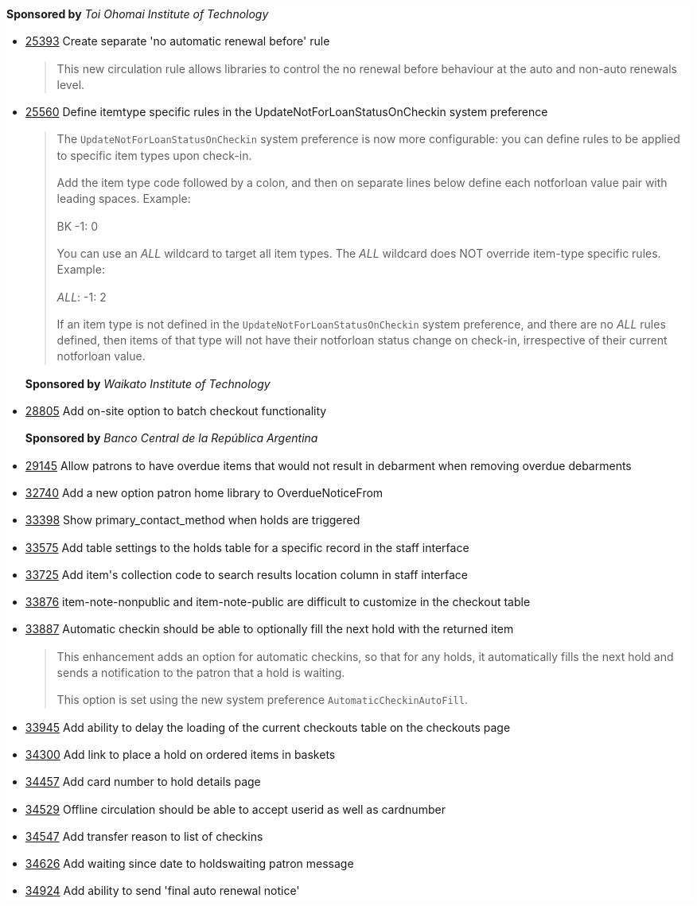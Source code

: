   **Sponsored by** *Toi Ohomai Institute of Technology*
- [25393](http://bugs.koha-community.org/bugzilla3/show_bug.cgi?id=25393) Create separate 'no automatic renewal before' rule
  >This new circulation rule allows libraries to control the no renewal before behaviour at the auto and non-auto renewals level.
- [25560](http://bugs.koha-community.org/bugzilla3/show_bug.cgi?id=25560) Define itemtype specific rules in the UpdateNotForLoanStatusOnCheckin system preference
  >The `UpdateNotForLoanStatusOnCheckin` system preference is now more configurable: you can define rules to be applied to specific item types upon check-in.
  >
  >Add the item type code followed by a colon, and then on separate lines below define each notforloan value pair with leading spaces. Example:
  >
  >BK
  > -1: 0
  >
  >You can use an _ALL_ wildcard to target all item types. The *_ALL_* wildcard does NOT override item-type specific rules.
  >Example:
  >
  >_ALL_:
  > -1: 2
  >
  >If an item type is not defined in the `UpdateNotForLoanStatusOnCheckin` system preference, and there are no *_ALL_* rules defined, then items of that type will not have their notforloan status change on check-in, irrespective of their current notforloan value.

  **Sponsored by** *Waikato Institute of Technology*
- [28805](http://bugs.koha-community.org/bugzilla3/show_bug.cgi?id=28805) Add on-site option to batch checkout functionality

  **Sponsored by** *Banco Central de la República Argentina*
- [29145](http://bugs.koha-community.org/bugzilla3/show_bug.cgi?id=29145) Allow patrons to have overdue items that would not result in debarment when removing overdue debarments
- [32740](http://bugs.koha-community.org/bugzilla3/show_bug.cgi?id=32740) Add a new option patron home library to OverdueNoticeFrom
- [33398](http://bugs.koha-community.org/bugzilla3/show_bug.cgi?id=33398) Show primary_contact_method when holds are triggered
- [33575](http://bugs.koha-community.org/bugzilla3/show_bug.cgi?id=33575) Add table settings to the holds table for a specific record in the staff interface
- [33725](http://bugs.koha-community.org/bugzilla3/show_bug.cgi?id=33725) Add item's collection code to search results location column in staff interface
- [33876](http://bugs.koha-community.org/bugzilla3/show_bug.cgi?id=33876) item-note-nonpublic and item-note-public are difficult to customize in the checkout table
- [33887](http://bugs.koha-community.org/bugzilla3/show_bug.cgi?id=33887) Automatic checkin should be able to optionally fill the next hold with the returned item
  >This enhancement adds an option for automatic checkins, so that for any holds, it automatically fills the next hold and sends a notification to the patron that a hold is waiting.
  >
  >This option is set using the new system preference `AutomaticCheckinAutoFill`.
- [33945](http://bugs.koha-community.org/bugzilla3/show_bug.cgi?id=33945) Add ability to delay the loading of the current checkouts table on the checkouts page
- [34300](http://bugs.koha-community.org/bugzilla3/show_bug.cgi?id=34300) Add link to place a hold on ordered items in baskets
- [34457](http://bugs.koha-community.org/bugzilla3/show_bug.cgi?id=34457) Add card number to hold details page
- [34529](http://bugs.koha-community.org/bugzilla3/show_bug.cgi?id=34529) Offline circulation should be able to accept userid as well as cardnumber
- [34547](http://bugs.koha-community.org/bugzilla3/show_bug.cgi?id=34547) Add transfer reason to list of checkins
- [34626](http://bugs.koha-community.org/bugzilla3/show_bug.cgi?id=34626) Add waiting since date to holdswaiting patron message
- [34924](http://bugs.koha-community.org/bugzilla3/show_bug.cgi?id=34924) Add ability to send 'final auto renewal notice'